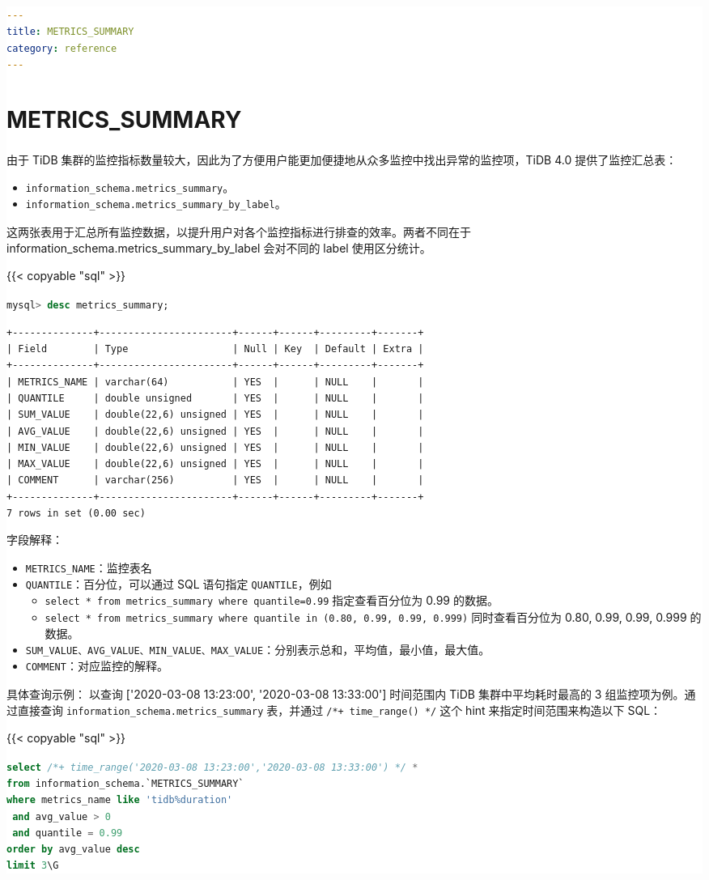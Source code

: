 ```yaml
---
title: METRICS_SUMMARY
category: reference
---
```


# METRICS_SUMMARY

由于 TiDB 集群的监控指标数量较大，因此为了方便用户能更加便捷地从众多监控中找出异常的监控项，TiDB 4.0 提供了监控汇总表：

* `information_schema.metrics_summary`。
* `information_schema.metrics_summary_by_label`。

这两张表用于汇总所有监控数据，以提升用户对各个监控指标进行排查的效率。两者不同在于 information_schema.metrics_summary_by_label 会对不同的 label 使用区分统计。

{{< copyable "sql" >}}

```sql
mysql> desc metrics_summary;
```

```
+--------------+-----------------------+------+------+---------+-------+
| Field        | Type                  | Null | Key  | Default | Extra |
+--------------+-----------------------+------+------+---------+-------+
| METRICS_NAME | varchar(64)           | YES  |      | NULL    |       |
| QUANTILE     | double unsigned       | YES  |      | NULL    |       |
| SUM_VALUE    | double(22,6) unsigned | YES  |      | NULL    |       |
| AVG_VALUE    | double(22,6) unsigned | YES  |      | NULL    |       |
| MIN_VALUE    | double(22,6) unsigned | YES  |      | NULL    |       |
| MAX_VALUE    | double(22,6) unsigned | YES  |      | NULL    |       |
| COMMENT      | varchar(256)          | YES  |      | NULL    |       |
+--------------+-----------------------+------+------+---------+-------+
7 rows in set (0.00 sec)
```

字段解释：

* `METRICS_NAME`：监控表名
* `QUANTILE`：百分位，可以通过 SQL 语句指定 `QUANTILE`，例如
    * `select * from metrics_summary where quantile=0.99` 指定查看百分位为 0.99 的数据。
    * `select * from metrics_summary where quantile in (0.80, 0.99, 0.99, 0.999)` 同时查看百分位为 0.80, 0.99, 0.99, 0.999 的数据。
* `SUM_VALUE、AVG_VALUE、MIN_VALUE、MAX_VALUE`：分别表示总和，平均值，最小值，最大值。
* `COMMENT`：对应监控的解释。

具体查询示例：
以查询 ['2020-03-08 13:23:00', '2020-03-08 13:33:00'] 时间范围内 TiDB 集群中平均耗时最高的 3 组监控项为例。通过直接查询 `information_schema.metrics_summary` 表，并通过 `/*+ time_range() */` 这个 hint 来指定时间范围来构造以下 SQL：

{{< copyable "sql" >}}

```sql
select /*+ time_range('2020-03-08 13:23:00','2020-03-08 13:33:00') */ *
from information_schema.`METRICS_SUMMARY`
where metrics_name like 'tidb%duration'
 and avg_value > 0
 and quantile = 0.99
order by avg_value desc
limit 3\G
```
